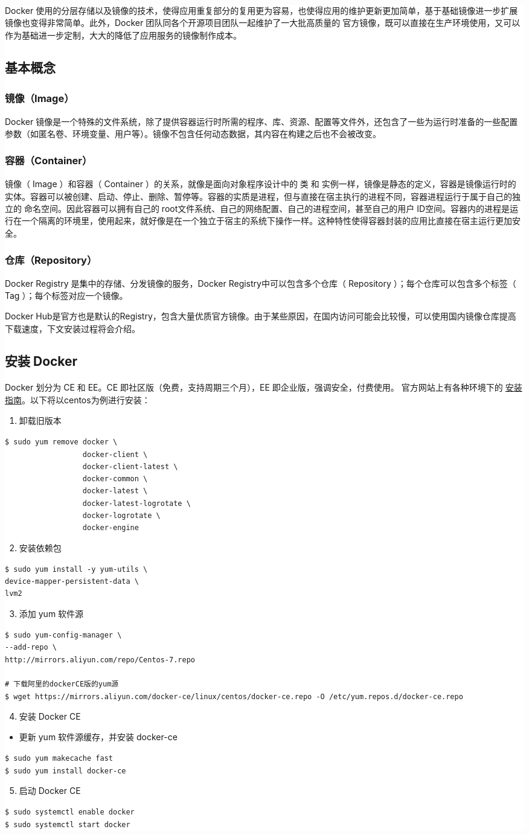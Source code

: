 Docker 使用的分层存储以及镜像的技术，使得应用重复部分的复用更为容易，也使得应用的维护更新更加简单，基于基础镜像进一步扩展镜像也变得非常简单。此外，Docker 团队同各个开源项目团队一起维护了一大批高质量的 官方镜像，既可以直接在生产环境使用，又可以作为基础进一步定制，大大的降低了应用服务的镜像制作成本。

## 基本概念

### 镜像（Image）

Docker 镜像是一个特殊的文件系统，除了提供容器运行时所需的程序、库、资源、配置等文件外，还包含了一些为运行时准备的一些配置参数（如匿名卷、环境变量、用户等）。镜像不包含任何动态数据，其内容在构建之后也不会被改变。

### 容器（Container）

镜像（ Image ）和容器（ Container ）的关系，就像是面向对象程序设计中的 类 和 实例一样，镜像是静态的定义，容器是镜像运行时的实体。容器可以被创建、启动、停止、删除、暂停等。容器的实质是进程，但与直接在宿主执行的进程不同，容器进程运行于属于自己的独立的 命名空间。因此容器可以拥有自己的 root文件系统、自己的网络配置、自己的进程空间，甚至自己的用户 ID空间。容器内的进程是运行在一个隔离的环境里，使用起来，就好像是在一个独立于宿主的系统下操作一样。这种特性使得容器封装的应用比直接在宿主运行更加安全。

### 仓库（Repository）

Docker Registry 是集中的存储、分发镜像的服务，Docker Registry中可以包含多个仓库（ Repository ）；每个仓库可以包含多个标签（ Tag ）；每个标签对应一个镜像。

Docker Hub是官方也是默认的Registry，包含大量优质官方镜像。由于某些原因，在国内访问可能会比较慢，可以使用国内镜像仓库提高下载速度，下文安装过程将会介绍。

## 安装 Docker

Docker 划分为 CE 和 EE。CE 即社区版（免费，支持周期三个月），EE 即企业版，强调安全，付费使用。
官方网站上有各种环境下的 [安装指南](https://docs.docker.com/engine/install/)。以下将以centos为例进行安装：

1. 卸载旧版本
```
$ sudo yum remove docker \
                  docker-client \
                  docker-client-latest \
                  docker-common \
                  docker-latest \
                  docker-latest-logrotate \
                  docker-logrotate \
                  docker-engine
```

2. 安装依赖包
```
$ sudo yum install -y yum-utils \
device-mapper-persistent-data \
lvm2
```
3. 添加 yum 软件源

```
$ sudo yum-config-manager \
--add-repo \
http://mirrors.aliyun.com/repo/Centos-7.repo

# 下载阿里的dockerCE版的yum源
$ wget https://mirrors.aliyun.com/docker-ce/linux/centos/docker-ce.repo -O /etc/yum.repos.d/docker-ce.repo
```
4. 安装 Docker CE
* 更新 yum 软件源缓存，并安装 docker-ce
 ```
$ sudo yum makecache fast
$ sudo yum install docker-ce
 ```
5. 启动 Docker CE
```
$ sudo systemctl enable docker
$ sudo systemctl start docker
```